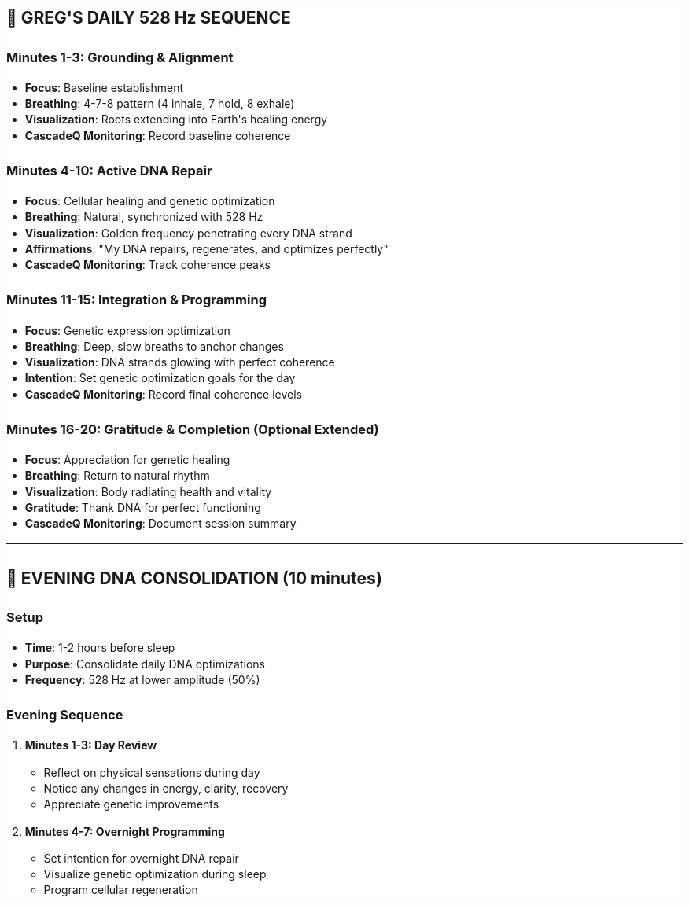 
## 🧬 **GREG'S DAILY 528 Hz SEQUENCE**

### **Minutes 1-3: Grounding & Alignment**
- **Focus**: Baseline establishment
- **Breathing**: 4-7-8 pattern (4 inhale, 7 hold, 8 exhale)
- **Visualization**: Roots extending into Earth's healing energy
- **CascadeQ Monitoring**: Record baseline coherence

### **Minutes 4-10: Active DNA Repair**
- **Focus**: Cellular healing and genetic optimization
- **Breathing**: Natural, synchronized with 528 Hz
- **Visualization**: Golden frequency penetrating every DNA strand
- **Affirmations**: "My DNA repairs, regenerates, and optimizes perfectly"
- **CascadeQ Monitoring**: Track coherence peaks

### **Minutes 11-15: Integration & Programming**
- **Focus**: Genetic expression optimization
- **Breathing**: Deep, slow breaths to anchor changes
- **Visualization**: DNA strands glowing with perfect coherence
- **Intention**: Set genetic optimization goals for the day
- **CascadeQ Monitoring**: Record final coherence levels

### **Minutes 16-20: Gratitude & Completion** (Optional Extended)
- **Focus**: Appreciation for genetic healing
- **Breathing**: Return to natural rhythm
- **Visualization**: Body radiating health and vitality
- **Gratitude**: Thank DNA for perfect functioning
- **CascadeQ Monitoring**: Document session summary

---

## 🌙 **EVENING DNA CONSOLIDATION (10 minutes)**

### **Setup**
- **Time**: 1-2 hours before sleep
- **Purpose**: Consolidate daily DNA optimizations
- **Frequency**: 528 Hz at lower amplitude (50%)

### **Evening Sequence**
1. **Minutes 1-3: Day Review**
   - Reflect on physical sensations during day
   - Notice any changes in energy, clarity, recovery
   - Appreciate genetic improvements

2. **Minutes 4-7: Overnight Programming**
   - Set intention for overnight DNA repair
   - Visualize genetic optimization during sleep
   - Program cellular regeneration
